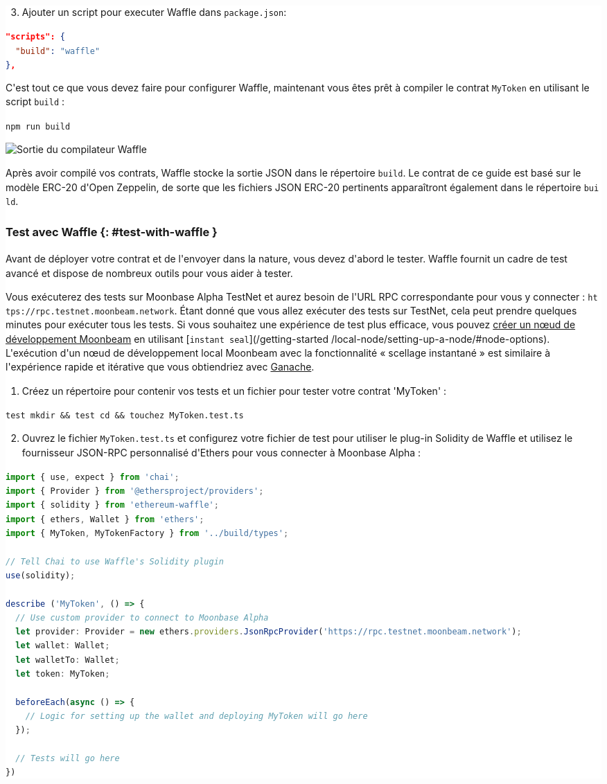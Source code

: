 3. Ajouter un script pour executer Waffle dans `package.json`:
```json
"scripts": {
  "build": "waffle"
},
```

C'est tout ce que vous devez faire pour configurer Waffle, maintenant vous êtes prêt à compiler le contrat `MyToken` en utilisant le script `build` :

```
npm run build
```

![Sortie du compilateur Waffle](/images/builders/interact/waffle-mars/waffle-mars-1.png)

Après avoir compilé vos contrats, Waffle stocke la sortie JSON dans le répertoire `build`. Le contrat de ce guide est basé sur le modèle ERC-20 d'Open Zeppelin, de sorte que les fichiers JSON ERC-20 pertinents apparaîtront également dans le répertoire `build`.

### Test avec Waffle {: #test-with-waffle } 

Avant de déployer votre contrat et de l'envoyer dans la nature, vous devez d'abord le tester. Waffle fournit un cadre de test avancé et dispose de nombreux outils pour vous aider à tester.

Vous exécuterez des tests sur Moonbase Alpha TestNet et aurez besoin de l'URL RPC correspondante pour vous y connecter : `https://rpc.testnet.moonbeam.network`. Étant donné que vous allez exécuter des tests sur TestNet, cela peut prendre quelques minutes pour exécuter tous les tests. Si vous souhaitez une expérience de test plus efficace, vous pouvez [créer un nœud de développement Moonbeam](/getting-started/local-node/setting-up-a-node/) en utilisant [`instant seal`](/getting-started /local-node/setting-up-a-node/#node-options). L'exécution d'un nœud de développement local Moonbeam avec la fonctionnalité « scellage instantané » est similaire à l'expérience rapide et itérative que vous obtiendriez avec [Ganache](https://www.trufflesuite.com/ganache).

1. Créez un répertoire pour contenir vos tests et un fichier pour tester votre contrat 'MyToken' :
```
test mkdir && test cd && touchez MyToken.test.ts
```

2. Ouvrez le fichier `MyToken.test.ts` et configurez votre fichier de test pour utiliser le plug-in Solidity de Waffle et utilisez le fournisseur JSON-RPC personnalisé d'Ethers pour vous connecter à Moonbase Alpha :
```typescript
import { use, expect } from 'chai';
import { Provider } from '@ethersproject/providers';
import { solidity } from 'ethereum-waffle';
import { ethers, Wallet } from 'ethers';
import { MyToken, MyTokenFactory } from '../build/types';

// Tell Chai to use Waffle's Solidity plugin
use(solidity);

describe ('MyToken', () => {
  // Use custom provider to connect to Moonbase Alpha
  let provider: Provider = new ethers.providers.JsonRpcProvider('https://rpc.testnet.moonbeam.network');
  let wallet: Wallet;
  let walletTo: Wallet;
  let token: MyToken;

  beforeEach(async () => {
    // Logic for setting up the wallet and deploying MyToken will go here
  });

  // Tests will go here
})
```
